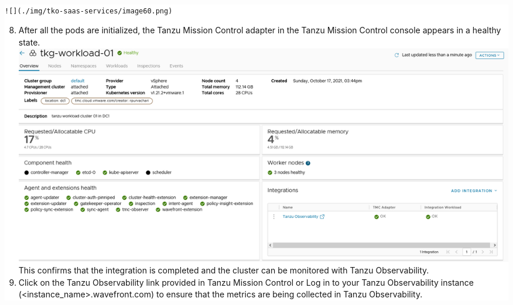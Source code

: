     ![](./img/tko-saas-services/image60.png)
8. After all the pods are initialized, the Tanzu Mission Control adapter in the Tanzu Mission Control console appears in a healthy state.  
    ![](./img/tko-saas-services/image79.png)  
    This confirms that the integration is completed and the cluster can be monitored with Tanzu Observability.
9. Click on the Tanzu Observability link provided in Tanzu Mission Control or Log in to your Tanzu Observability instance (<instance_name>.wavefront.com) to ensure that the metrics are being collected in Tanzu Observability.  